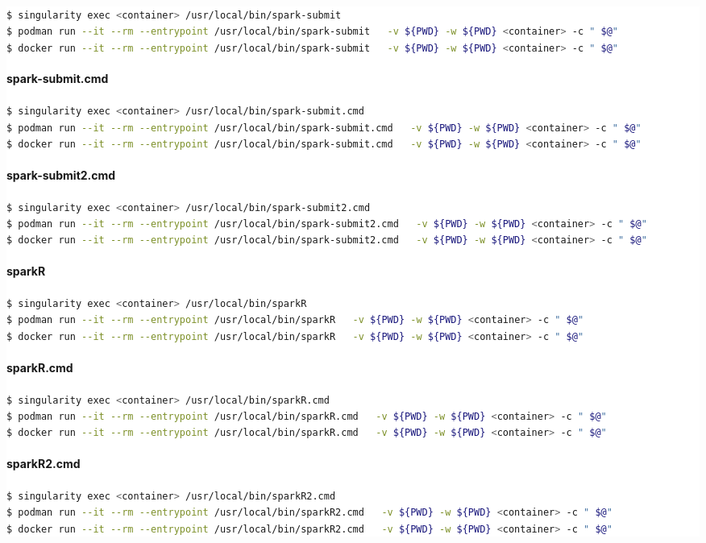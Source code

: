 ```bash
$ singularity exec <container> /usr/local/bin/spark-submit
$ podman run --it --rm --entrypoint /usr/local/bin/spark-submit   -v ${PWD} -w ${PWD} <container> -c " $@"
$ docker run --it --rm --entrypoint /usr/local/bin/spark-submit   -v ${PWD} -w ${PWD} <container> -c " $@"
```


#### spark-submit.cmd

```bash
$ singularity exec <container> /usr/local/bin/spark-submit.cmd
$ podman run --it --rm --entrypoint /usr/local/bin/spark-submit.cmd   -v ${PWD} -w ${PWD} <container> -c " $@"
$ docker run --it --rm --entrypoint /usr/local/bin/spark-submit.cmd   -v ${PWD} -w ${PWD} <container> -c " $@"
```


#### spark-submit2.cmd

```bash
$ singularity exec <container> /usr/local/bin/spark-submit2.cmd
$ podman run --it --rm --entrypoint /usr/local/bin/spark-submit2.cmd   -v ${PWD} -w ${PWD} <container> -c " $@"
$ docker run --it --rm --entrypoint /usr/local/bin/spark-submit2.cmd   -v ${PWD} -w ${PWD} <container> -c " $@"
```


#### sparkR

```bash
$ singularity exec <container> /usr/local/bin/sparkR
$ podman run --it --rm --entrypoint /usr/local/bin/sparkR   -v ${PWD} -w ${PWD} <container> -c " $@"
$ docker run --it --rm --entrypoint /usr/local/bin/sparkR   -v ${PWD} -w ${PWD} <container> -c " $@"
```


#### sparkR.cmd

```bash
$ singularity exec <container> /usr/local/bin/sparkR.cmd
$ podman run --it --rm --entrypoint /usr/local/bin/sparkR.cmd   -v ${PWD} -w ${PWD} <container> -c " $@"
$ docker run --it --rm --entrypoint /usr/local/bin/sparkR.cmd   -v ${PWD} -w ${PWD} <container> -c " $@"
```


#### sparkR2.cmd

```bash
$ singularity exec <container> /usr/local/bin/sparkR2.cmd
$ podman run --it --rm --entrypoint /usr/local/bin/sparkR2.cmd   -v ${PWD} -w ${PWD} <container> -c " $@"
$ docker run --it --rm --entrypoint /usr/local/bin/sparkR2.cmd   -v ${PWD} -w ${PWD} <container> -c " $@"
```
